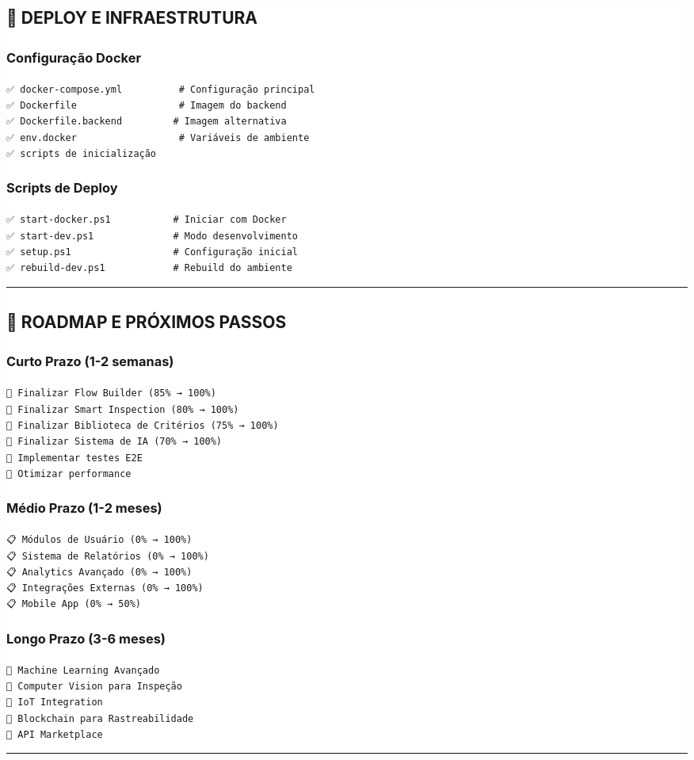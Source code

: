 
## 🚀 DEPLOY E INFRAESTRUTURA

### **Configuração Docker**
```
✅ docker-compose.yml          # Configuração principal
✅ Dockerfile                  # Imagem do backend
✅ Dockerfile.backend         # Imagem alternativa
✅ env.docker                  # Variáveis de ambiente
✅ scripts de inicialização
```

### **Scripts de Deploy**
```
✅ start-docker.ps1           # Iniciar com Docker
✅ start-dev.ps1              # Modo desenvolvimento
✅ setup.ps1                  # Configuração inicial
✅ rebuild-dev.ps1            # Rebuild do ambiente
```

---

## 🔮 ROADMAP E PRÓXIMOS PASSOS

### **Curto Prazo (1-2 semanas)**
```
🔄 Finalizar Flow Builder (85% → 100%)
🔄 Finalizar Smart Inspection (80% → 100%)
🔄 Finalizar Biblioteca de Critérios (75% → 100%)
🔄 Finalizar Sistema de IA (70% → 100%)
🔄 Implementar testes E2E
🔄 Otimizar performance
```

### **Médio Prazo (1-2 meses)**
```
📋 Módulos de Usuário (0% → 100%)
📋 Sistema de Relatórios (0% → 100%)
📋 Analytics Avançado (0% → 100%)
📋 Integrações Externas (0% → 100%)
📋 Mobile App (0% → 50%)
```

### **Longo Prazo (3-6 meses)**
```
🔮 Machine Learning Avançado
🔮 Computer Vision para Inspeção
🔮 IoT Integration
🔮 Blockchain para Rastreabilidade
🔮 API Marketplace
```

---